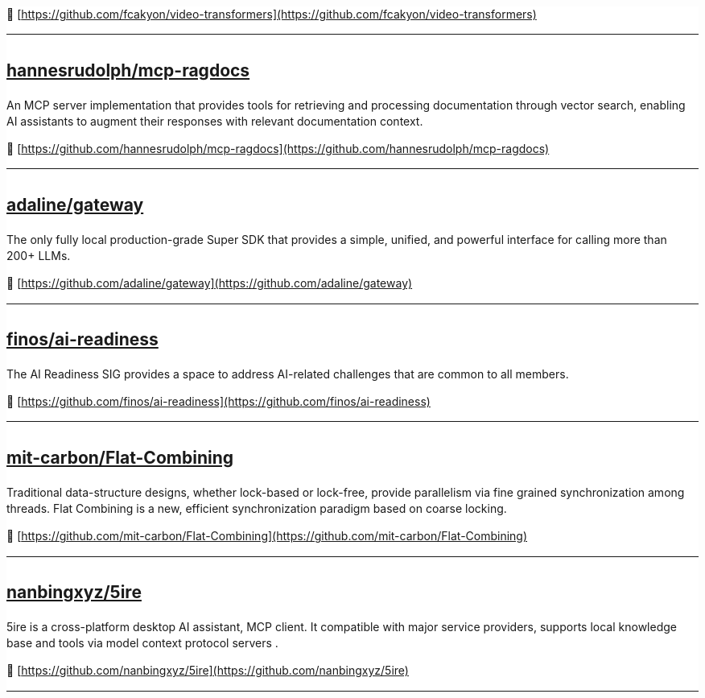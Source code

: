 🔗 [https://github.com/fcakyon/video-transformers](https://github.com/fcakyon/video-transformers)

---

## [hannesrudolph/mcp-ragdocs](https://github.com/hannesrudolph/mcp-ragdocs)

An MCP server implementation that provides tools for retrieving and processing documentation through vector search, enabling AI assistants to augment their responses with relevant documentation context.

🔗 [https://github.com/hannesrudolph/mcp-ragdocs](https://github.com/hannesrudolph/mcp-ragdocs)

---

## [adaline/gateway](https://github.com/adaline/gateway)

The only fully local production-grade Super SDK that provides a simple, unified, and powerful interface for calling more than 200+ LLMs.

🔗 [https://github.com/adaline/gateway](https://github.com/adaline/gateway)

---

## [finos/ai-readiness](https://github.com/finos/ai-readiness)

The AI Readiness SIG provides a space to address AI-related challenges that are common to all members.

🔗 [https://github.com/finos/ai-readiness](https://github.com/finos/ai-readiness)

---

## [mit-carbon/Flat-Combining](https://github.com/mit-carbon/Flat-Combining)

Traditional data-structure designs, whether lock-based or lock-free, provide parallelism via fine grained synchronization among threads. Flat Combining is a new, efficient synchronization paradigm based on coarse locking.

🔗 [https://github.com/mit-carbon/Flat-Combining](https://github.com/mit-carbon/Flat-Combining)

---

## [nanbingxyz/5ire](https://github.com/nanbingxyz/5ire)

5ire is a cross-platform desktop AI assistant, MCP client. It compatible with major service providers,  supports local knowledge base and  tools via model context protocol servers .

🔗 [https://github.com/nanbingxyz/5ire](https://github.com/nanbingxyz/5ire)

---
